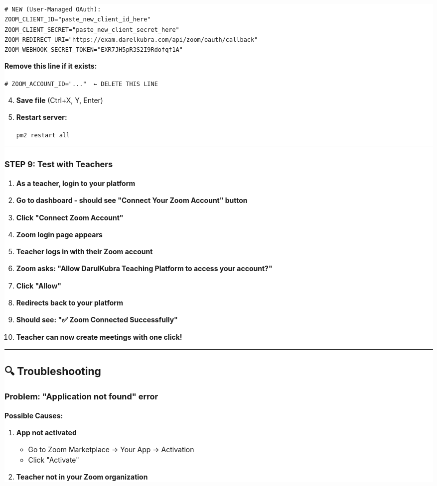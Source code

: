    ```env
   # NEW (User-Managed OAuth):
   ZOOM_CLIENT_ID="paste_new_client_id_here"
   ZOOM_CLIENT_SECRET="paste_new_client_secret_here"
   ZOOM_REDIRECT_URI="https://exam.darelkubra.com/api/zoom/oauth/callback"
   ZOOM_WEBHOOK_SECRET_TOKEN="EXR7JH5pR3S2I9Rdofqf1A"
   ```

   **Remove this line if it exists:**

   ```env
   # ZOOM_ACCOUNT_ID="..."  ← DELETE THIS LINE
   ```

4. **Save file** (Ctrl+X, Y, Enter)

5. **Restart server:**
   ```bash
   pm2 restart all
   ```

---

### **STEP 9: Test with Teachers**

1. **As a teacher, login to your platform**

2. **Go to dashboard - should see "Connect Your Zoom Account" button**

3. **Click "Connect Zoom Account"**

4. **Zoom login page appears**

5. **Teacher logs in with their Zoom account**

6. **Zoom asks: "Allow DarulKubra Teaching Platform to access your account?"**

7. **Click "Allow"**

8. **Redirects back to your platform**

9. **Should see: "✅ Zoom Connected Successfully"**

10. **Teacher can now create meetings with one click!**

---

## 🔍 Troubleshooting

### Problem: "Application not found" error

**Possible Causes:**

1. **App not activated**

   - Go to Zoom Marketplace → Your App → Activation
   - Click "Activate"

2. **Teacher not in your Zoom organization**
